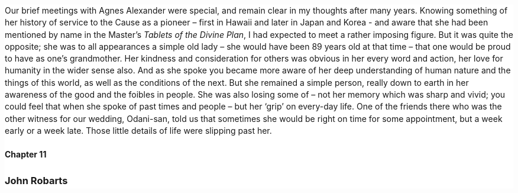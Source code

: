 Our brief meetings with Agnes Alexander were special, and remain clear in my thoughts after many years. Knowing something of her history of service to the Cause as a pioneer – first in Hawaii and later in Japan and Korea - and aware that she had been mentioned by name in the Master’s _Tablets of the Divine Plan_, I had expected to meet a rather imposing figure. But it was quite the opposite; she was to all appearances a simple old lady – she would have been 89 years old at that time – that one would be proud to have as one’s grandmother. Her kindness and consideration for others was obvious in her every word and action, her love for humanity in the wider sense also. And as she spoke you became more aware of her deep understanding of human nature and the things of this world, as well as the conditions of the next. But she remained a simple person, really down to earth in her awareness of the good and the foibles in people. She was also losing some of – not her memory which was sharp and vivid; you could feel that when she spoke of past times and people – but her ‘grip’ on every-day life. One of the friends there who was the other witness for our wedding, Odani-san, told us that sometimes she would be right on time for some appointment, but a week early or a week late. Those little details of life were slipping past her.

  

#### Chapter 11

### John Robarts

